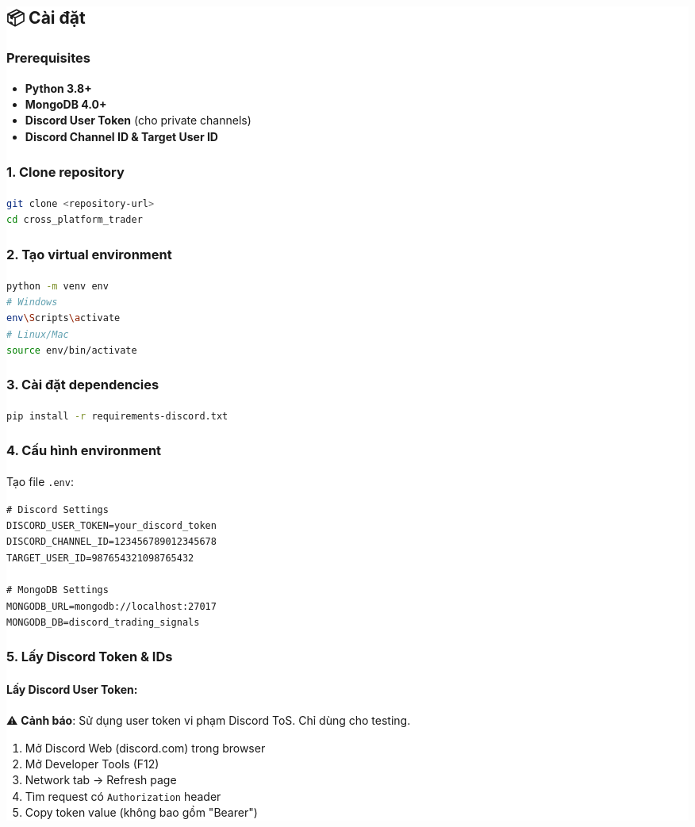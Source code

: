 ## 📦 Cài đặt

### Prerequisites
- **Python 3.8+**
- **MongoDB 4.0+** 
- **Discord User Token** (cho private channels)
- **Discord Channel ID & Target User ID**

### 1. Clone repository
```bash
git clone <repository-url>
cd cross_platform_trader
```

### 2. Tạo virtual environment
```bash
python -m venv env
# Windows
env\Scripts\activate
# Linux/Mac
source env/bin/activate
```

### 3. Cài đặt dependencies
```bash
pip install -r requirements-discord.txt
```

### 4. Cấu hình environment
Tạo file `.env`:
```env
# Discord Settings
DISCORD_USER_TOKEN=your_discord_token
DISCORD_CHANNEL_ID=123456789012345678
TARGET_USER_ID=987654321098765432

# MongoDB Settings
MONGODB_URL=mongodb://localhost:27017
MONGODB_DB=discord_trading_signals
```

### 5. Lấy Discord Token & IDs

#### **Lấy Discord User Token:**
⚠️ **Cảnh báo**: Sử dụng user token vi phạm Discord ToS. Chỉ dùng cho testing.

1. Mở Discord Web (discord.com) trong browser
2. Mở Developer Tools (F12)
3. Network tab → Refresh page
4. Tìm request có `Authorization` header
5. Copy token value (không bao gồm "Bearer")
